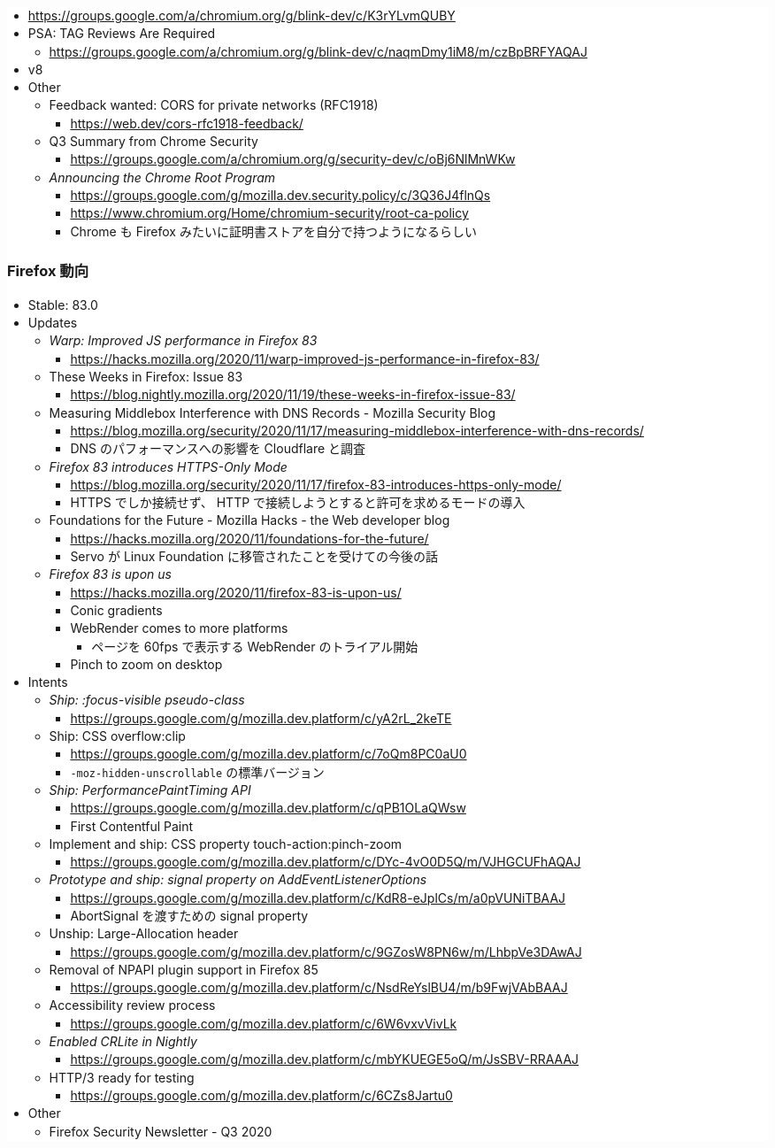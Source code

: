  - <https://groups.google.com/a/chromium.org/g/blink-dev/c/K3rYLvmQUBY>
- PSA: TAG Reviews Are Required
  - <https://groups.google.com/a/chromium.org/g/blink-dev/c/naqmDmy1iM8/m/czBpBRFYAQAJ>
- v8
- Other
  - Feedback wanted: CORS for private networks (RFC1918)
    - <https://web.dev/cors-rfc1918-feedback/>
  - Q3 Summary from Chrome Security
    - <https://groups.google.com/a/chromium.org/g/security-dev/c/oBj6NlMnWKw>
  - *Announcing the Chrome Root Program*
    - <https://groups.google.com/g/mozilla.dev.security.policy/c/3Q36J4flnQs>
    - <https://www.chromium.org/Home/chromium-security/root-ca-policy>
    - Chrome も Firefox みたいに証明書ストアを自分で持つようになるらしい


### Firefox 動向

- Stable: 83.0
- Updates
  - *Warp: Improved JS performance in Firefox 83*
    - <https://hacks.mozilla.org/2020/11/warp-improved-js-performance-in-firefox-83/>
  - These Weeks in Firefox: Issue 83
    - <https://blog.nightly.mozilla.org/2020/11/19/these-weeks-in-firefox-issue-83/>
  - Measuring Middlebox Interference with DNS Records - Mozilla Security Blog
    - <https://blog.mozilla.org/security/2020/11/17/measuring-middlebox-interference-with-dns-records/>
    - DNS のパフォーマンスへの影響を Cloudflare と調査
  - *Firefox 83 introduces HTTPS-Only Mode*
    - <https://blog.mozilla.org/security/2020/11/17/firefox-83-introduces-https-only-mode/>
    - HTTPS でしか接続せず、 HTTP で接続しようとすると許可を求めるモードの導入
  - Foundations for the Future - Mozilla Hacks - the Web developer blog
    - <https://hacks.mozilla.org/2020/11/foundations-for-the-future/>
    - Servo が Linux Foundation に移管されたことを受けての今後の話
  - *Firefox 83 is upon us*
    - <https://hacks.mozilla.org/2020/11/firefox-83-is-upon-us/>
    - Conic gradients
    - WebRender comes to more platforms
      - ページを 60fps で表示する WebRender のトライアル開始
    - Pinch to zoom on desktop
- Intents
  - *Ship: :focus-visible pseudo-class*
    - <https://groups.google.com/g/mozilla.dev.platform/c/yA2rL_2keTE>
  - Ship: CSS overflow:clip
    - <https://groups.google.com/g/mozilla.dev.platform/c/7oQm8PC0aU0>
    - `-moz-hidden-unscrollable` の標準バージョン
  - *Ship: PerformancePaintTiming API*
    - <https://groups.google.com/g/mozilla.dev.platform/c/qPB1OLaQWsw>
    - First Contentful Paint
  - Implement and ship: CSS property touch-action:pinch-zoom
    - <https://groups.google.com/g/mozilla.dev.platform/c/DYc-4vO0D5Q/m/VJHGCUFhAQAJ>
  - *Prototype and ship: signal property on AddEventListenerOptions*
    - <https://groups.google.com/g/mozilla.dev.platform/c/KdR8-eJplCs/m/a0pVUNiTBAAJ>
    - AbortSignal を渡すための signal property
  - Unship: Large-Allocation header
    - <https://groups.google.com/g/mozilla.dev.platform/c/9GZosW8PN6w/m/LhbpVe3DAwAJ>
  - Removal of NPAPI plugin support in Firefox 85
    - <https://groups.google.com/g/mozilla.dev.platform/c/NsdReYslBU4/m/b9FwjVAbBAAJ>
  - Accessibility review process
    - <https://groups.google.com/g/mozilla.dev.platform/c/6W6vxvVivLk>
  - *Enabled CRLite in Nightly*
    - <https://groups.google.com/g/mozilla.dev.platform/c/mbYKUEGE5oQ/m/JsSBV-RRAAAJ>
  - HTTP/3 ready for testing
    - <https://groups.google.com/g/mozilla.dev.platform/c/6CZs8Jartu0>
- Other
  - Firefox Security Newsletter - Q3 2020